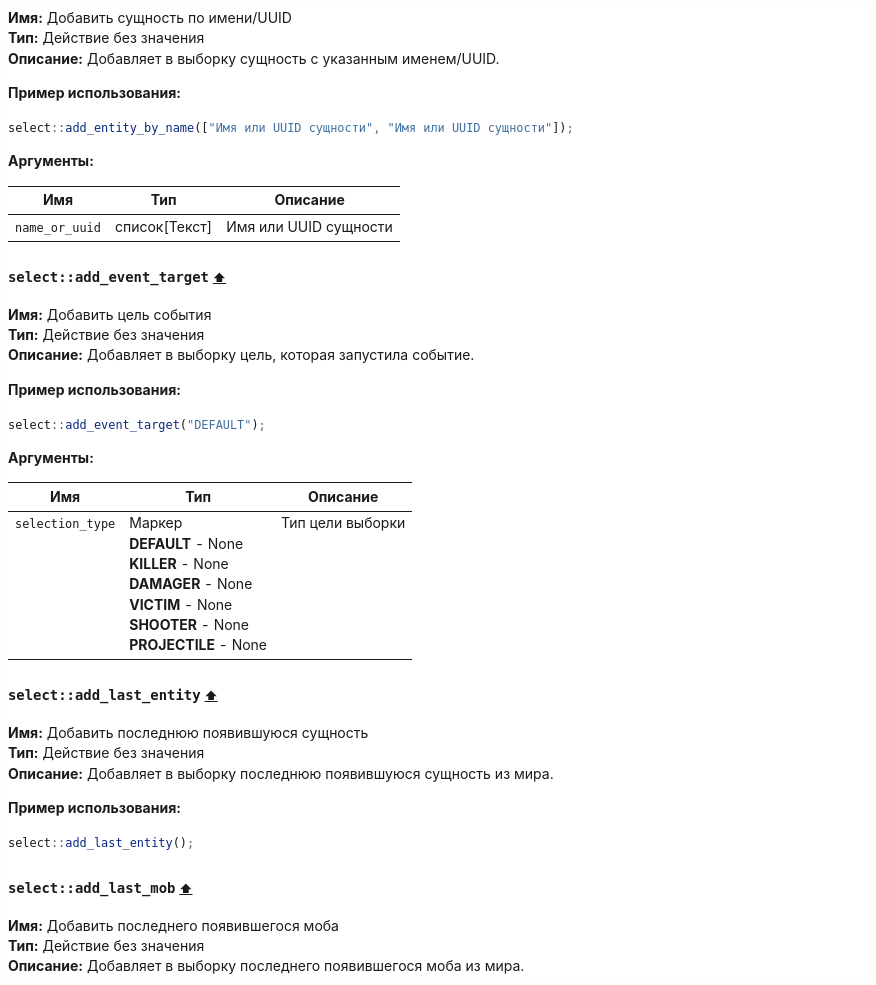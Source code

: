 **Имя:** Добавить сущность по имени/UUID\
**Тип:** Действие без значения\
**Описание:** Добавляет в выборку сущность с указанным именем/UUID.

**Пример использования:** 
```ts
select::add_entity_by_name(["Имя или UUID сущности", "Имя или UUID сущности"]);
```

**Аргументы:**

| **Имя**        | **Тип**       | **Описание**          |
| -------------- | ------------- | --------------------- |
| `name_or_uuid` | список[Текст] | Имя или UUID сущности |
<h3 id=select_add_event_target>
  <code>select::add_event_target</code>
  <a href="#" style="font-size: 12px; margin-left:">⬆️</a>
</h3>

**Имя:** Добавить цель события\
**Тип:** Действие без значения\
**Описание:** Добавляет в выборку цель, которая запустила событие.

**Пример использования:** 
```ts
select::add_event_target("DEFAULT");
```

**Аргументы:**

| **Имя**          | **Тип**                                                                                                                                           | **Описание**     |
| ---------------- | ------------------------------------------------------------------------------------------------------------------------------------------------- | ---------------- |
| `selection_type` | Маркер<br/>**DEFAULT** - None<br/>**KILLER** - None<br/>**DAMAGER** - None<br/>**VICTIM** - None<br/>**SHOOTER** - None<br/>**PROJECTILE** - None | Тип цели выборки |
<h3 id=select_add_last_entity>
  <code>select::add_last_entity</code>
  <a href="#" style="font-size: 12px; margin-left:">⬆️</a>
</h3>

**Имя:** Добавить последнюю появившуюся сущность\
**Тип:** Действие без значения\
**Описание:** Добавляет в выборку последнюю появившуюся сущность из мира.

**Пример использования:** 
```ts
select::add_last_entity();
```

<h3 id=select_add_last_mob>
  <code>select::add_last_mob</code>
  <a href="#" style="font-size: 12px; margin-left:">⬆️</a>
</h3>

**Имя:** Добавить последнего появившегося моба\
**Тип:** Действие без значения\
**Описание:** Добавляет в выборку последнего появившегося моба из мира.
